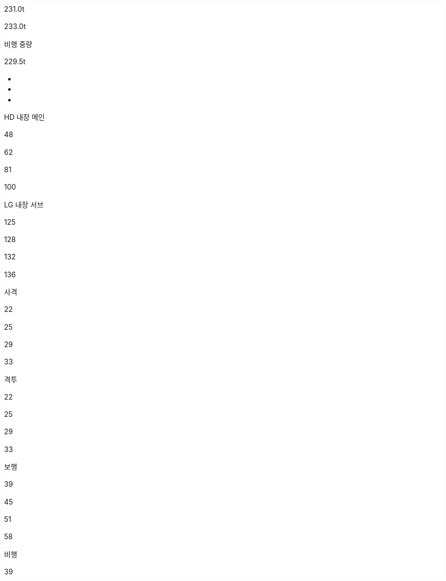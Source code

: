 231.0t

233.0t

비행 중량

229.5t

-
-
-

HD 내장 메인

48

62

81

100

LG 내장 서브

125

128

132

136

사격

22

25

29

33

격투

22

25

29

33

보행

39

45

51

58

비행

39

